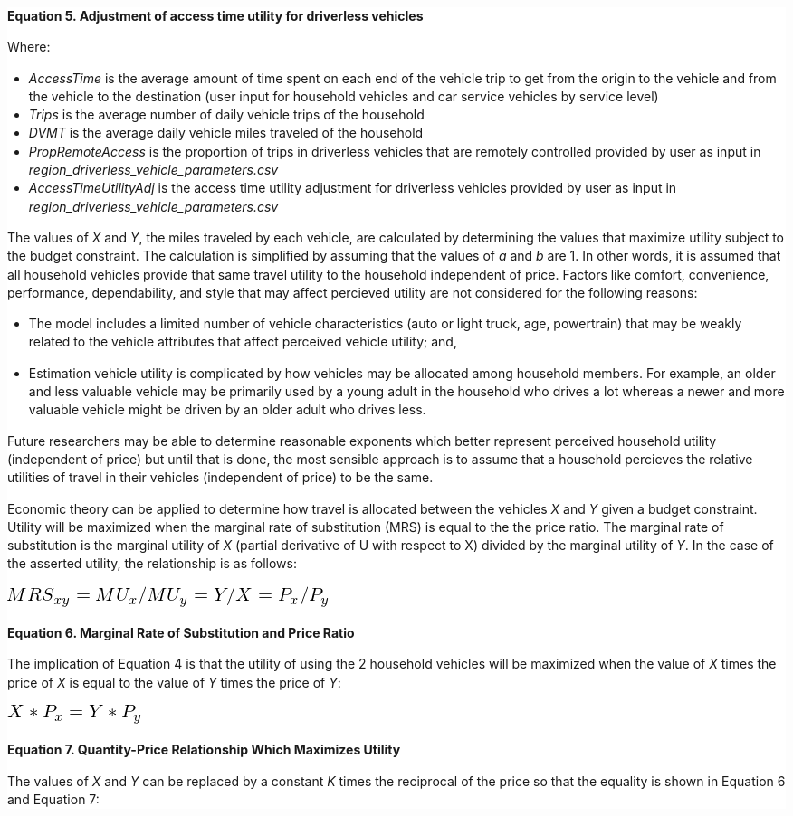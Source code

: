 **Equation 5. Adjustment of access time utility for driverless vehicles**

Where:
*  *AccessTime* is the average amount of time spent on each end of the vehicle trip to get from the origin to the vehicle and from the vehicle to the destination (user input for household vehicles and car service vehicles by service level)
*  *Trips* is the average number of daily vehicle trips of the household
*  *DVMT* is the average daily vehicle miles traveled of the household
*  *PropRemoteAccess* is the proportion of trips in driverless vehicles that are remotely controlled provided by user as input in *region_driverless_vehicle_parameters.csv*
*  *AccessTimeUtilityAdj* is the access time utility adjustment for driverless vehicles provided by user as input in *region_driverless_vehicle_parameters.csv*

The values of *X* and *Y*, the miles traveled by each vehicle, are calculated by determining the values that maximize utility subject to the budget constraint. The calculation is simplified by assuming that the values of *a* and *b* are 1. In other words, it is assumed that all household vehicles provide that same travel utility to the household independent of price. Factors like comfort, convenience, performance, dependability, and style that may affect percieved utility are not considered for the following reasons:

*  The model includes a limited number of vehicle characteristics (auto or light truck, age, powertrain) that may be weakly related to the vehicle attributes that affect perceived vehicle utility; and,

*  Estimation vehicle utility is complicated by how vehicles may be allocated among household members. For example, an older and less valuable vehicle may be primarily used by a young adult in the household who drives a lot whereas a newer and more valuable vehicle might be driven by an older adult who drives less.

Future researchers may be able to determine reasonable exponents which better represent perceived household utility (independent of price) but until that is done, the most sensible approach is to assume that a household percieves the relative utilities of travel in their vehicles (independent of price) to be the same.

Economic theory can be applied to determine how travel is allocated between the vehicles *X* and *Y* given a budget constraint. Utility will be maximized when the marginal rate of substitution (MRS) is equal to the the price ratio. The marginal rate of substitution is the marginal utility of *X* (partial derivative of U with respect to X) divided by the marginal utility of *Y*. In the case of the asserted utility, the relationship is as follows:

![](mrs_eq4.png)

**Equation 6. Marginal Rate of Substitution and Price Ratio**

The implication of Equation 4 is that the utility of using the 2 household vehicles will be maximized when the value of *X* times the price of *X* is equal to the value of *Y* times the price of *Y*:

![](quantity_price_relationship_eq5.png)

**Equation 7. Quantity-Price Relationship Which Maximizes Utility**

The values of *X* and *Y* can be replaced by a constant *K* times the reciprocal of the price so that the equality is shown in Equation 6 and Equation 7:
